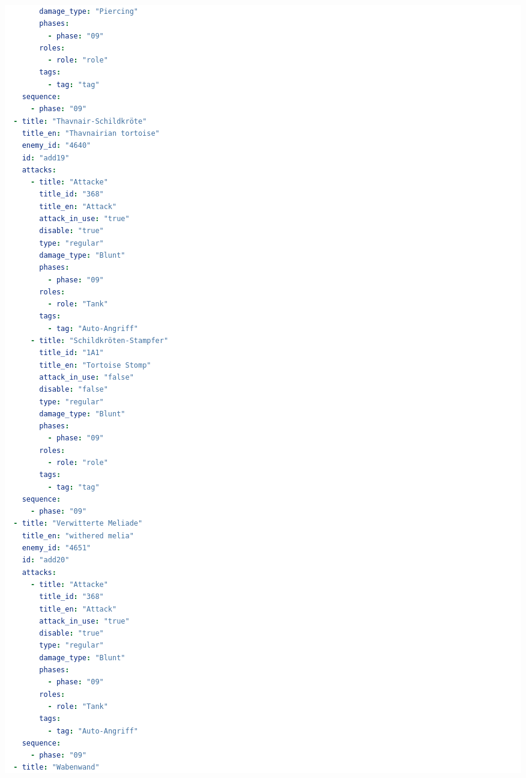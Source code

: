 ```yaml
        damage_type: "Piercing"
        phases:
          - phase: "09"
        roles:
          - role: "role"
        tags:
          - tag: "tag"
    sequence:
      - phase: "09"
  - title: "Thavnair-Schildkröte"
    title_en: "Thavnairian tortoise"
    enemy_id: "4640"
    id: "add19"
    attacks:
      - title: "Attacke"
        title_id: "368"
        title_en: "Attack"
        attack_in_use: "true"
        disable: "true"
        type: "regular"
        damage_type: "Blunt"
        phases:
          - phase: "09"
        roles:
          - role: "Tank"
        tags:
          - tag: "Auto-Angriff"
      - title: "Schildkröten-Stampfer"
        title_id: "1A1"
        title_en: "Tortoise Stomp"
        attack_in_use: "false"
        disable: "false"
        type: "regular"
        damage_type: "Blunt"
        phases:
          - phase: "09"
        roles:
          - role: "role"
        tags:
          - tag: "tag"
    sequence:
      - phase: "09"
  - title: "Verwitterte Meliade"
    title_en: "withered melia"
    enemy_id: "4651"
    id: "add20"
    attacks:
      - title: "Attacke"
        title_id: "368"
        title_en: "Attack"
        attack_in_use: "true"
        disable: "true"
        type: "regular"
        damage_type: "Blunt"
        phases:
          - phase: "09"
        roles:
          - role: "Tank"
        tags:
          - tag: "Auto-Angriff"
    sequence:
      - phase: "09"
  - title: "Wabenwand"
```